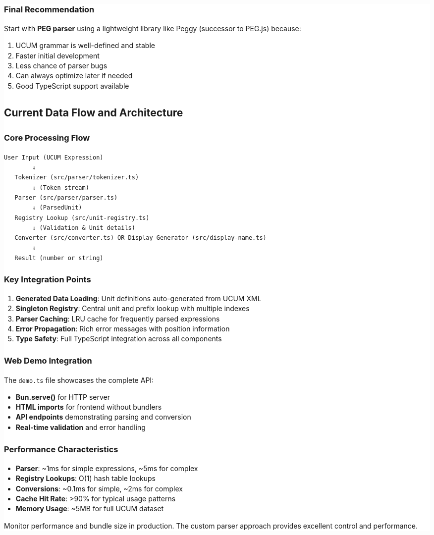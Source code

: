 ### Final Recommendation

Start with **PEG parser** using a lightweight library like Peggy (successor to PEG.js) because:
1. UCUM grammar is well-defined and stable
2. Faster initial development
3. Less chance of parser bugs
4. Can always optimize later if needed
5. Good TypeScript support available

## Current Data Flow and Architecture

### Core Processing Flow

```
User Input (UCUM Expression)
        ↓
   Tokenizer (src/parser/tokenizer.ts)
        ↓ (Token stream)
   Parser (src/parser/parser.ts)
        ↓ (ParsedUnit)
   Registry Lookup (src/unit-registry.ts)
        ↓ (Validation & Unit details)
   Converter (src/converter.ts) OR Display Generator (src/display-name.ts)
        ↓
   Result (number or string)
```

### Key Integration Points

1. **Generated Data Loading**: Unit definitions auto-generated from UCUM XML
2. **Singleton Registry**: Central unit and prefix lookup with multiple indexes
3. **Parser Caching**: LRU cache for frequently parsed expressions
4. **Error Propagation**: Rich error messages with position information
5. **Type Safety**: Full TypeScript integration across all components

### Web Demo Integration

The `demo.ts` file showcases the complete API:
- **Bun.serve()** for HTTP server
- **HTML imports** for frontend without bundlers
- **API endpoints** demonstrating parsing and conversion
- **Real-time validation** and error handling

### Performance Characteristics

- **Parser**: ~1ms for simple expressions, ~5ms for complex
- **Registry Lookups**: O(1) hash table lookups
- **Conversions**: ~0.1ms for simple, ~2ms for complex
- **Cache Hit Rate**: >90% for typical usage patterns
- **Memory Usage**: ~5MB for full UCUM dataset

Monitor performance and bundle size in production. The custom parser approach provides excellent control and performance.
